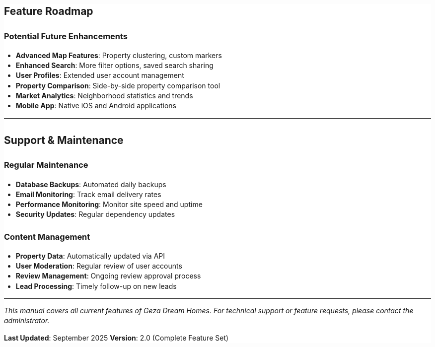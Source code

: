 ## Feature Roadmap

### Potential Future Enhancements
- **Advanced Map Features**: Property clustering, custom markers
- **Enhanced Search**: More filter options, saved search sharing
- **User Profiles**: Extended user account management
- **Property Comparison**: Side-by-side property comparison tool
- **Market Analytics**: Neighborhood statistics and trends
- **Mobile App**: Native iOS and Android applications

---

## Support & Maintenance

### Regular Maintenance
- **Database Backups**: Automated daily backups
- **Email Monitoring**: Track email delivery rates
- **Performance Monitoring**: Monitor site speed and uptime
- **Security Updates**: Regular dependency updates

### Content Management
- **Property Data**: Automatically updated via API
- **User Moderation**: Regular review of user accounts
- **Review Management**: Ongoing review approval process
- **Lead Processing**: Timely follow-up on new leads

---

*This manual covers all current features of Geza Dream Homes. For technical support or feature requests, please contact the administrator.*

**Last Updated**: September 2025
**Version**: 2.0 (Complete Feature Set)
